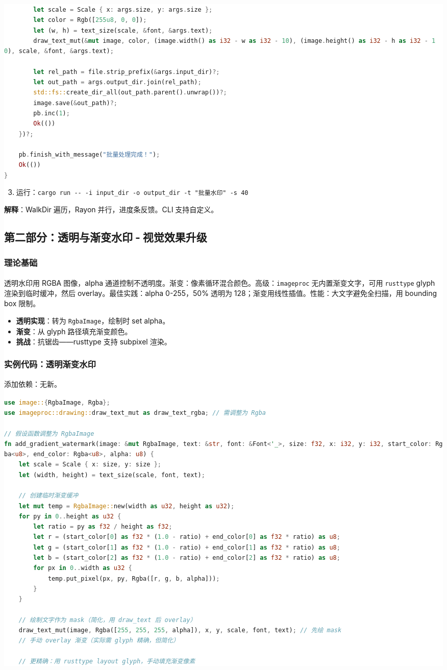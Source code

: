 ```rust
        let scale = Scale { x: args.size, y: args.size };
        let color = Rgb([255u8, 0, 0]);
        let (w, h) = text_size(scale, &font, &args.text);
        draw_text_mut(&mut image, color, (image.width() as i32 - w as i32 - 10), (image.height() as i32 - h as i32 - 10), scale, &font, &args.text);

        let rel_path = file.strip_prefix(&args.input_dir)?;
        let out_path = args.output_dir.join(rel_path);
        std::fs::create_dir_all(out_path.parent().unwrap())?;
        image.save(&out_path)?;
        pb.inc(1);
        Ok(())
    })?;

    pb.finish_with_message("批量处理完成！");
    Ok(())
}
```

3. 运行：`cargo run -- -i input_dir -o output_dir -t "批量水印" -s 40`

**解释**：WalkDir 遍历，Rayon 并行，进度条反馈。CLI 支持自定义。

## 第二部分：透明与渐变水印 - 视觉效果升级

### 理论基础

透明水印用 RGBA 图像，alpha 通道控制不透明度。渐变：像素循环混合颜色。高级：`imageproc` 无内置渐变文字，可用 `rusttype` glyph 渲染到临时缓冲，然后 overlay。最佳实践：alpha 0-255，50% 透明为 128；渐变用线性插值。性能：大文字避免全扫描，用 bounding box 限制。

- **透明实现**：转为 `RgbaImage`，绘制时 set alpha。
- **渐变**：从 glyph 路径填充渐变颜色。
- **挑战**：抗锯齿——rusttype 支持 subpixel 渲染。

### 实例代码：透明渐变水印

添加依赖：无新。

```rust
use image::{RgbaImage, Rgba};
use imageproc::drawing::draw_text_mut as draw_text_rgba; // 需调整为 Rgba

// 假设函数调整为 RgbaImage
fn add_gradient_watermark(image: &mut RgbaImage, text: &str, font: &Font<'_>, size: f32, x: i32, y: i32, start_color: Rgba<u8>, end_color: Rgba<u8>, alpha: u8) {
    let scale = Scale { x: size, y: size };
    let (width, height) = text_size(scale, font, text);

    // 创建临时渐变缓冲
    let mut temp = RgbaImage::new(width as u32, height as u32);
    for py in 0..height as u32 {
        let ratio = py as f32 / height as f32;
        let r = (start_color[0] as f32 * (1.0 - ratio) + end_color[0] as f32 * ratio) as u8;
        let g = (start_color[1] as f32 * (1.0 - ratio) + end_color[1] as f32 * ratio) as u8;
        let b = (start_color[2] as f32 * (1.0 - ratio) + end_color[2] as f32 * ratio) as u8;
        for px in 0..width as u32 {
            temp.put_pixel(px, py, Rgba([r, g, b, alpha]));
        }
    }

    // 绘制文字作为 mask（简化，用 draw_text 后 overlay）
    draw_text_mut(image, Rgba([255, 255, 255, alpha]), x, y, scale, font, text); // 先绘 mask
    // 手动 overlay 渐变（实际需 glyph 精确，但简化）

    // 更精确：用 rusttype layout glyph，手动填充渐变像素
```